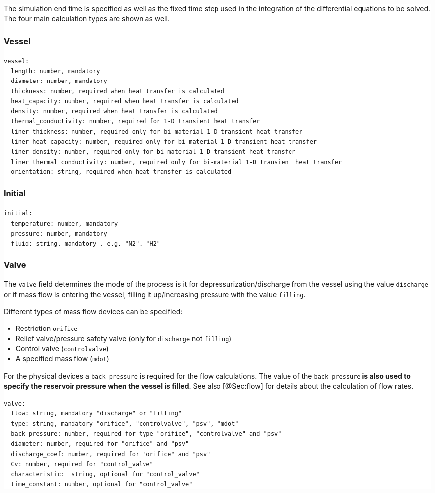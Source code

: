 The simulation end time is specified as well as the fixed time step used in the integration of the differential equations to be solved.
The four main calculation types are shown as well.

### Vessel

~~~ {.Yaml}
vessel:
  length: number, mandatory
  diameter: number, mandatory
  thickness: number, required when heat transfer is calculated
  heat_capacity: number, required when heat transfer is calculated
  density: number, required when heat transfer is calculated
  thermal_conductivity: number, required for 1-D transient heat transfer
  liner_thickness: number, required only for bi-material 1-D transient heat transfer
  liner_heat_capacity: number, required only for bi-material 1-D transient heat transfer 
  liner_density: number, required only for bi-material 1-D transient heat transfer
  liner_thermal_conductivity: number, required only for bi-material 1-D transient heat transfer  
  orientation: string, required when heat transfer is calculated
~~~

### Initial
~~~ {.Yaml}
initial:
  temperature: number, mandatory
  pressure: number, mandatory
  fluid: string, mandatory , e.g. "N2", "H2"
~~~

### Valve
The `valve` field determines the mode of the process is it for depressurization/discharge from the vessel using the value `discharge` or if mass flow is entering the vessel, filling it up/increasing pressure with the value `filling`.

Different types of mass flow devices can be specified:

- Restriction `orifice`
- Relief valve/pressure safety valve (only for `discharge` not `filling`)
- Control valve (`controlvalve`)
- A specified mass flow (`mdot`)

For the physical devices a `back_pressure` is required for the flow calculations.
The value of the `back_pressure` **is also used to specify the reservoir pressure when the vessel is filled**.
See also [@Sec:flow] for details about the calculation of flow rates.

~~~ {.Yaml}
valve:
  flow: string, mandatory "discharge" or "filling"
  type: string, mandatory "orifice", "controlvalve", "psv", "mdot"
  back_pressure: number, required for type "orifice", "controlvalve" and "psv"
  diameter: number, required for "orifice" and "psv"
  discharge_coef: number, required for "orifice" and "psv"
  Cv: number, required for "control_valve"
  characteristic:  string, optional for "control_valve"
  time_constant: number, optional for "control_valve"
~~~
